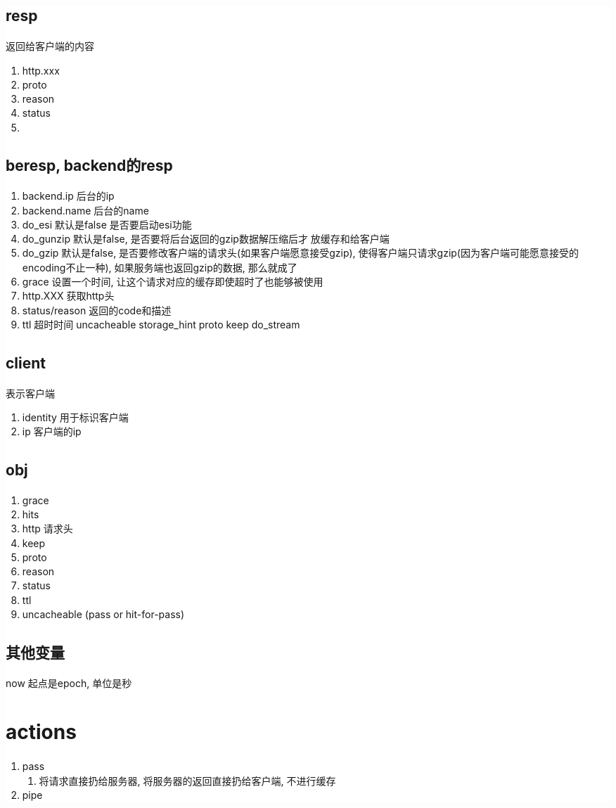 ## resp ##
返回给客户端的内容
1. http.xxx
2. proto
3. reason
4. status
5. 

## beresp, backend的resp ##
1. backend.ip 后台的ip
2. backend.name 后台的name
3. do_esi 默认是false 是否要启动esi功能
4. do_gunzip 默认是false, 是否要将后台返回的gzip数据解压缩后才 放缓存和给客户端
5. do_gzip 默认是false, 是否要修改客户端的请求头(如果客户端愿意接受gzip), 使得客户端只请求gzip(因为客户端可能愿意接受的encoding不止一种), 如果服务端也返回gzip的数据, 那么就成了
5. grace 设置一个时间, 让这个请求对应的缓存即使超时了也能够被使用
6. http.XXX 获取http头
7. status/reason 返回的code和描述
8. ttl 超时时间
uncacheable
storage_hint
proto
keep
do_stream

## client ##
表示客户端
1. identity 用于标识客户端
2. ip 客户端的ip

## obj ##
1. grace
2. hits	
3. http 请求头
4. keep
5. proto
6. reason
7. status
8. ttl
9. uncacheable (pass or hit-for-pass)

## 其他变量 ##
now 起点是epoch, 单位是秒

# actions #
1. pass
	1. 将请求直接扔给服务器, 将服务器的返回直接扔给客户端, 不进行缓存
2. pipe
